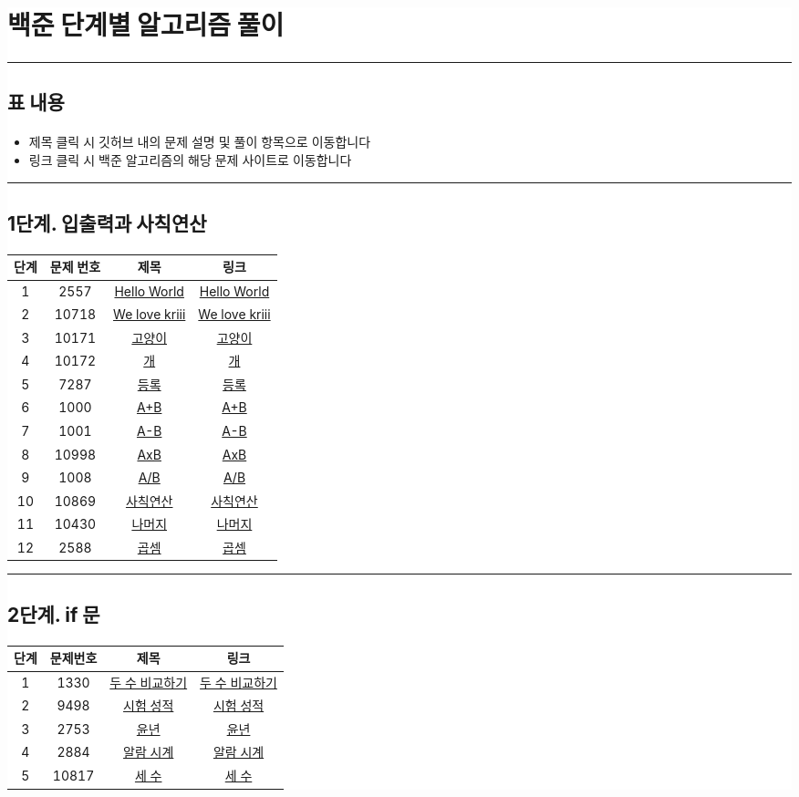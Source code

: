 # 백준 단계별 알고리즘 풀이

------

## 표 내용

* 제목 클릭 시 깃허브 내의 문제 설명 및 풀이 항목으로 이동합니다
* 링크 클릭 시 백준 알고리즘의 해당 문제 사이트로 이동합니다

------

## 1단계. 입출력과 사칙연산

| 단계 | 문제 번호 |             제목             |                           링크                           |
| :--: | :-------: | :--------------------------: | :------------------------------------------------------: |
|  1   |   2557    |  [Hello World](1단계/1단계)  |   [Hello World](https://www.acmicpc.net/problem/2557)    |
|  2   |   10718   | [We love kriii](1단계/2단계) | [We love kriii](<https://www.acmicpc.net/problem/10718>) |
|  3   |   10171   |    [고양이](1단계/3단계)     |    [고양이](<https://www.acmicpc.net/problem/10171>)     |
|  4   |   10172   |      [개](1단계/4단계)       |      [개](<https://www.acmicpc.net/problem/10172>)       |
|  5   |   7287    |     [등록](1단계/5단계)      |      [등록](<https://www.acmicpc.net/problem/7287>)      |
|  6   |   1000    |      [A+B](1단계/6단계)      |      [A+B](<https://www.acmicpc.net/problem/1000>)       |
|  7   |   1001    |      [A-B](1단계/7단계)      |      [A-B](<https://www.acmicpc.net/problem/1001>)       |
|  8   |   10998   |      [AxB](1단계/8단계)      |      [AxB](<https://www.acmicpc.net/problem/10998>)      |
|  9   |   1008    |      [A/B](1단계/9단계)      |      [A/B](<https://www.acmicpc.net/problem/1008>)       |
|  10  |   10869   |   [사칙연산](1단계/10단계)   |   [사칙연산](<https://www.acmicpc.net/problem/10869>)    |
|  11  |   10430   |    [나머지](1단계/11단계)    |    [나머지](<https://www.acmicpc.net/problem/10430>)     |
|  12  |   2588    |     [곱셈](1단계/12단계)     |      [곱셈](<https://www.acmicpc.net/problem/2588>)      |

------

## 2단계. if 문

| 단계 | 문제번호 |             제목              |                           링크                           |
| :--: | :------: | :---------------------------: | :------------------------------------------------------: |
|  1   |   1330   | [두 수 비교하기](2단계/1단계) | [두 수 비교하기](<https://www.acmicpc.net/problem/1330>) |
|  2   |   9498   |   [시험 성적](2단계/2단계)    |   [시험 성적](<https://www.acmicpc.net/problem/9498>)    |
|  3   |   2753   |      [윤년](2단계/3단계)      |      [윤년](<https://www.acmicpc.net/problem/2753>)      |
|  4   |   2884   |   [알람 시계](2단계/4단계)    |   [알람 시계](<https://www.acmicpc.net/problem/2884>)    |
|  5   |  10817   |     [세 수](2단계/5단계)      |     [세 수](<https://www.acmicpc.net/problem/10817>)     |
